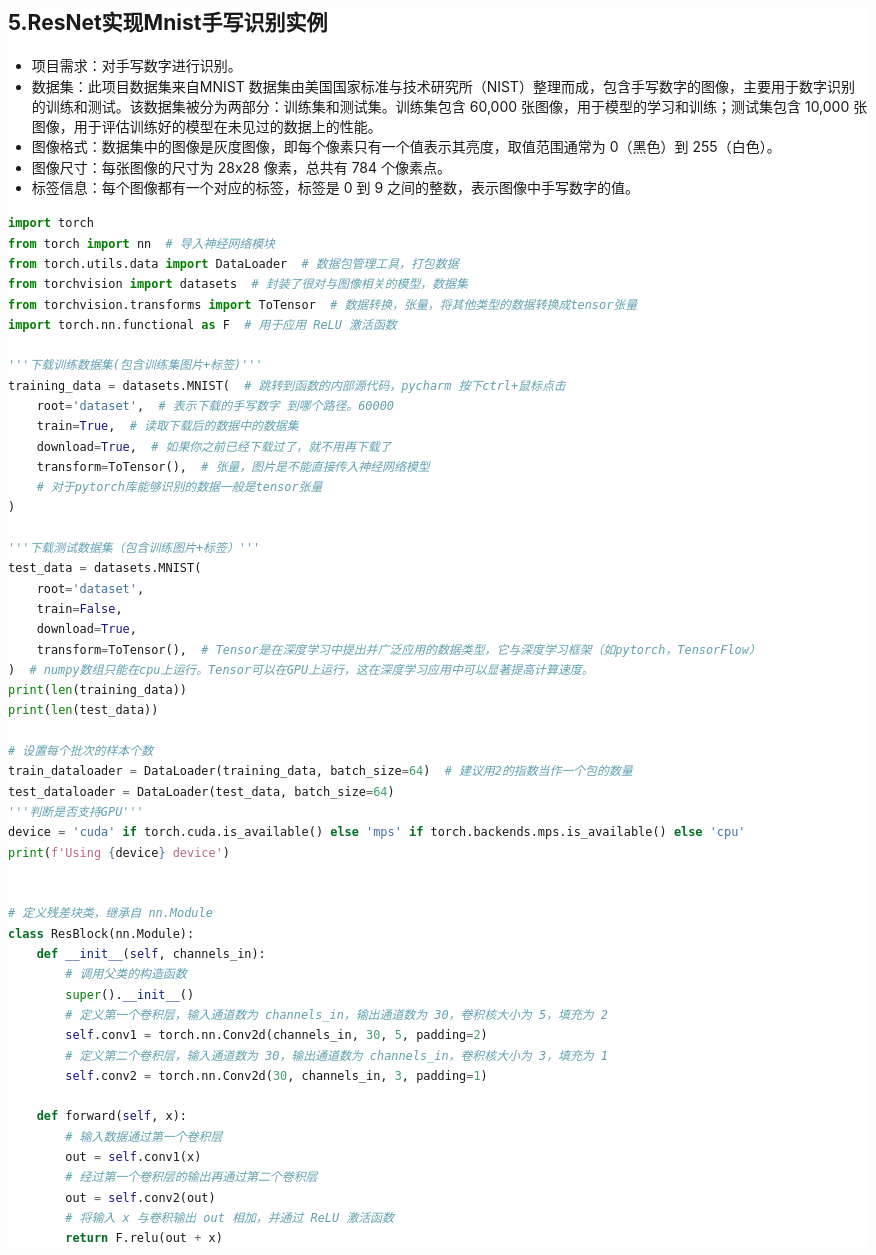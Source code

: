 
## 5.ResNet实现Mnist手写识别实例

- 项目需求：对手写数字进行识别。
- 数据集：此项目数据集来自MNIST 数据集由美国国家标准与技术研究所（NIST）整理而成，包含手写数字的图像，主要用于数字识别的训练和测试。该数据集被分为两部分：训练集和测试集。训练集包含 60,000 张图像，用于模型的学习和训练；测试集包含 10,000 张图像，用于评估训练好的模型在未见过的数据上的性能。
- 图像格式：数据集中的图像是灰度图像，即每个像素只有一个值表示其亮度，取值范围通常为 0（黑色）到 255（白色）。
- 图像尺寸：每张图像的尺寸为 28x28 像素，总共有 784 个像素点。
- 标签信息：每个图像都有一个对应的标签，标签是 0 到 9 之间的整数，表示图像中手写数字的值。


```python
import torch
from torch import nn  # 导入神经网络模块
from torch.utils.data import DataLoader  # 数据包管理工具，打包数据
from torchvision import datasets  # 封装了很对与图像相关的模型，数据集
from torchvision.transforms import ToTensor  # 数据转换，张量，将其他类型的数据转换成tensor张量
import torch.nn.functional as F  # 用于应用 ReLU 激活函数

'''下载训练数据集(包含训练集图片+标签)'''
training_data = datasets.MNIST(  # 跳转到函数的内部源代码，pycharm 按下ctrl+鼠标点击
    root='dataset',  # 表示下载的手写数字 到哪个路径。60000
    train=True,  # 读取下载后的数据中的数据集
    download=True,  # 如果你之前已经下载过了，就不用再下载了
    transform=ToTensor(),  # 张量，图片是不能直接传入神经网络模型
    # 对于pytorch库能够识别的数据一般是tensor张量
)

'''下载测试数据集（包含训练图片+标签）'''
test_data = datasets.MNIST(
    root='dataset',
    train=False,
    download=True,
    transform=ToTensor(),  # Tensor是在深度学习中提出并广泛应用的数据类型，它与深度学习框架（如pytorch，TensorFlow）
)  # numpy数组只能在cpu上运行。Tensor可以在GPU上运行，这在深度学习应用中可以显著提高计算速度。
print(len(training_data))
print(len(test_data))

# 设置每个批次的样本个数
train_dataloader = DataLoader(training_data, batch_size=64)  # 建议用2的指数当作一个包的数量
test_dataloader = DataLoader(test_data, batch_size=64)
'''判断是否支持GPU'''
device = 'cuda' if torch.cuda.is_available() else 'mps' if torch.backends.mps.is_available() else 'cpu'
print(f'Using {device} device')


# 定义残差块类，继承自 nn.Module
class ResBlock(nn.Module):
    def __init__(self, channels_in):
        # 调用父类的构造函数
        super().__init__()
        # 定义第一个卷积层，输入通道数为 channels_in，输出通道数为 30，卷积核大小为 5，填充为 2
        self.conv1 = torch.nn.Conv2d(channels_in, 30, 5, padding=2)
        # 定义第二个卷积层，输入通道数为 30，输出通道数为 channels_in，卷积核大小为 3，填充为 1
        self.conv2 = torch.nn.Conv2d(30, channels_in, 3, padding=1)

    def forward(self, x):
        # 输入数据通过第一个卷积层
        out = self.conv1(x)
        # 经过第一个卷积层的输出再通过第二个卷积层
        out = self.conv2(out)
        # 将输入 x 与卷积输出 out 相加，并通过 ReLU 激活函数
        return F.relu(out + x)
```